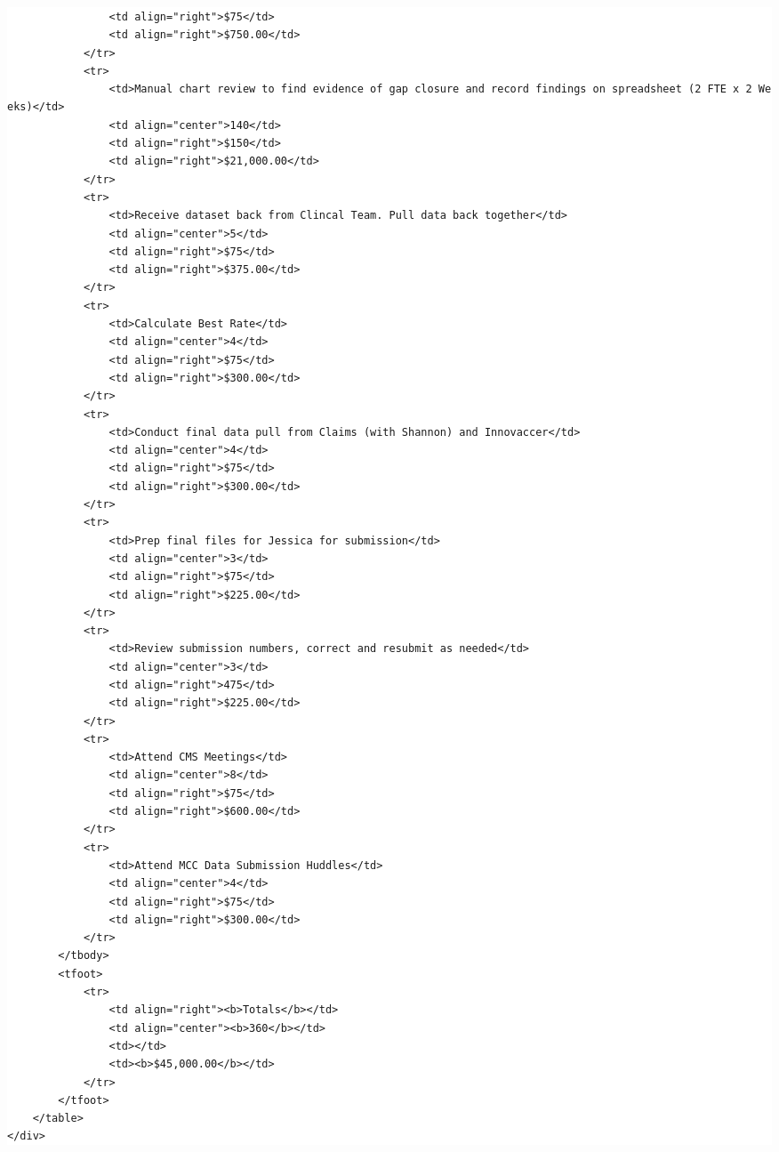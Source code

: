                     <td align="right">$75</td>
                    <td align="right">$750.00</td>
                </tr>
                <tr>
                    <td>Manual chart review to find evidence of gap closure and record findings on spreadsheet (2 FTE x 2 Weeks)</td>
                    <td align="center">140</td>
                    <td align="right">$150</td>
                    <td align="right">$21,000.00</td>
                </tr>
                <tr>
                    <td>Receive dataset back from Clincal Team. Pull data back together</td>
                    <td align="center">5</td>
                    <td align="right">$75</td>
                    <td align="right">$375.00</td>
                </tr>
                <tr>
                    <td>Calculate Best Rate</td>
                    <td align="center">4</td>
                    <td align="right">$75</td>
                    <td align="right">$300.00</td>
                </tr>
                <tr>
                    <td>Conduct final data pull from Claims (with Shannon) and Innovaccer</td>
                    <td align="center">4</td>
                    <td align="right">$75</td>
                    <td align="right">$300.00</td>
                </tr>
                <tr>
                    <td>Prep final files for Jessica for submission</td>
                    <td align="center">3</td>
                    <td align="right">$75</td>
                    <td align="right">$225.00</td>
                </tr>
                <tr>
                    <td>Review submission numbers, correct and resubmit as needed</td>
                    <td align="center">3</td>
                    <td align="right">475</td>
                    <td align="right">$225.00</td>
                </tr>
                <tr>
                    <td>Attend CMS Meetings</td>
                    <td align="center">8</td>
                    <td align="right">$75</td>
                    <td align="right">$600.00</td>
                </tr>
                <tr>
                    <td>Attend MCC Data Submission Huddles</td>
                    <td align="center">4</td>
                    <td align="right">$75</td>
                    <td align="right">$300.00</td>
                </tr>
            </tbody>
            <tfoot>
                <tr>
                    <td align="right"><b>Totals</b></td>
                    <td align="center"><b>360</b></td>
                    <td></td>
                    <td><b>$45,000.00</b></td>
                </tr>
            </tfoot>
        </table>
    </div>